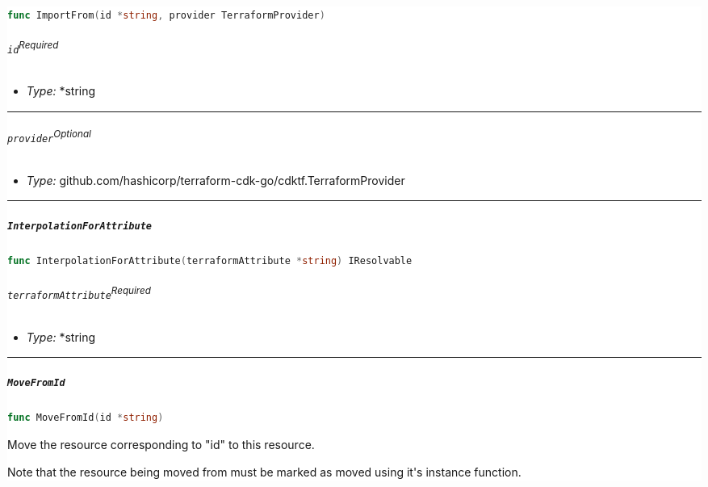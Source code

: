 ```go
func ImportFrom(id *string, provider TerraformProvider)
```

###### `id`<sup>Required</sup> <a name="id" id="rhizo-co-terraform-provider-oci.announcementsServiceAnnouncementSubscriptionsActionsChangeCompartment.AnnouncementsServiceAnnouncementSubscriptionsActionsChangeCompartment.importFrom.parameter.id"></a>

- *Type:* *string

---

###### `provider`<sup>Optional</sup> <a name="provider" id="rhizo-co-terraform-provider-oci.announcementsServiceAnnouncementSubscriptionsActionsChangeCompartment.AnnouncementsServiceAnnouncementSubscriptionsActionsChangeCompartment.importFrom.parameter.provider"></a>

- *Type:* github.com/hashicorp/terraform-cdk-go/cdktf.TerraformProvider

---

##### `InterpolationForAttribute` <a name="InterpolationForAttribute" id="rhizo-co-terraform-provider-oci.announcementsServiceAnnouncementSubscriptionsActionsChangeCompartment.AnnouncementsServiceAnnouncementSubscriptionsActionsChangeCompartment.interpolationForAttribute"></a>

```go
func InterpolationForAttribute(terraformAttribute *string) IResolvable
```

###### `terraformAttribute`<sup>Required</sup> <a name="terraformAttribute" id="rhizo-co-terraform-provider-oci.announcementsServiceAnnouncementSubscriptionsActionsChangeCompartment.AnnouncementsServiceAnnouncementSubscriptionsActionsChangeCompartment.interpolationForAttribute.parameter.terraformAttribute"></a>

- *Type:* *string

---

##### `MoveFromId` <a name="MoveFromId" id="rhizo-co-terraform-provider-oci.announcementsServiceAnnouncementSubscriptionsActionsChangeCompartment.AnnouncementsServiceAnnouncementSubscriptionsActionsChangeCompartment.moveFromId"></a>

```go
func MoveFromId(id *string)
```

Move the resource corresponding to "id" to this resource.

Note that the resource being moved from must be marked as moved using it's instance function.
